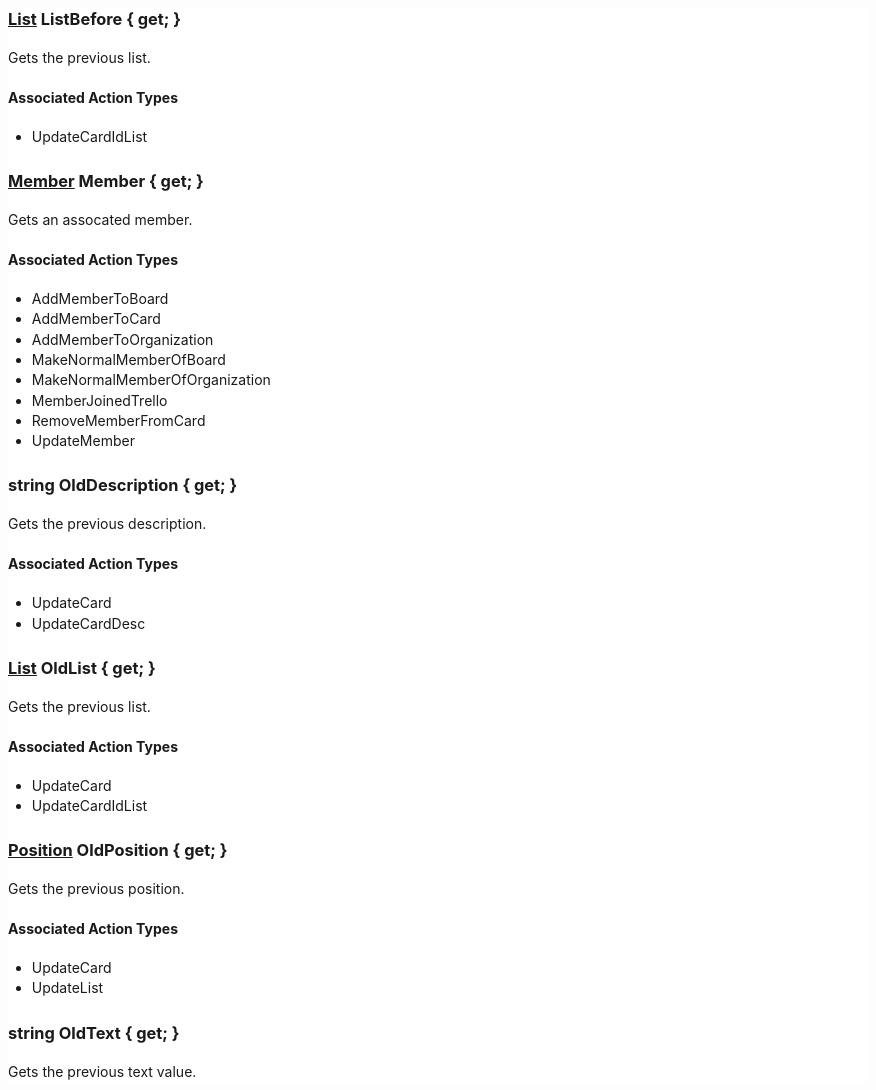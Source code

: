 ### [List](/API-Lists#list) ListBefore { get; }

Gets the previous list.

#### Associated Action Types

- UpdateCardIdList

### [Member](/API-Members#member) Member { get; }

Gets an assocated member.

#### Associated Action Types

- AddMemberToBoard
- AddMemberToCard
- AddMemberToOrganization
- MakeNormalMemberOfBoard
- MakeNormalMemberOfOrganization
- MemberJoinedTrello
- RemoveMemberFromCard
- UpdateMember

### string OldDescription { get; }

Gets the previous description.

#### Associated Action Types

- UpdateCard
- UpdateCardDesc

### [List](/API-Lists#list) OldList { get; }

Gets the previous list.

#### Associated Action Types

- UpdateCard
- UpdateCardIdList

### [Position](/API-Common-Types#position) OldPosition { get; }

Gets the previous position.

#### Associated Action Types

- UpdateCard
- UpdateList

### string OldText { get; }

Gets the previous text value.
